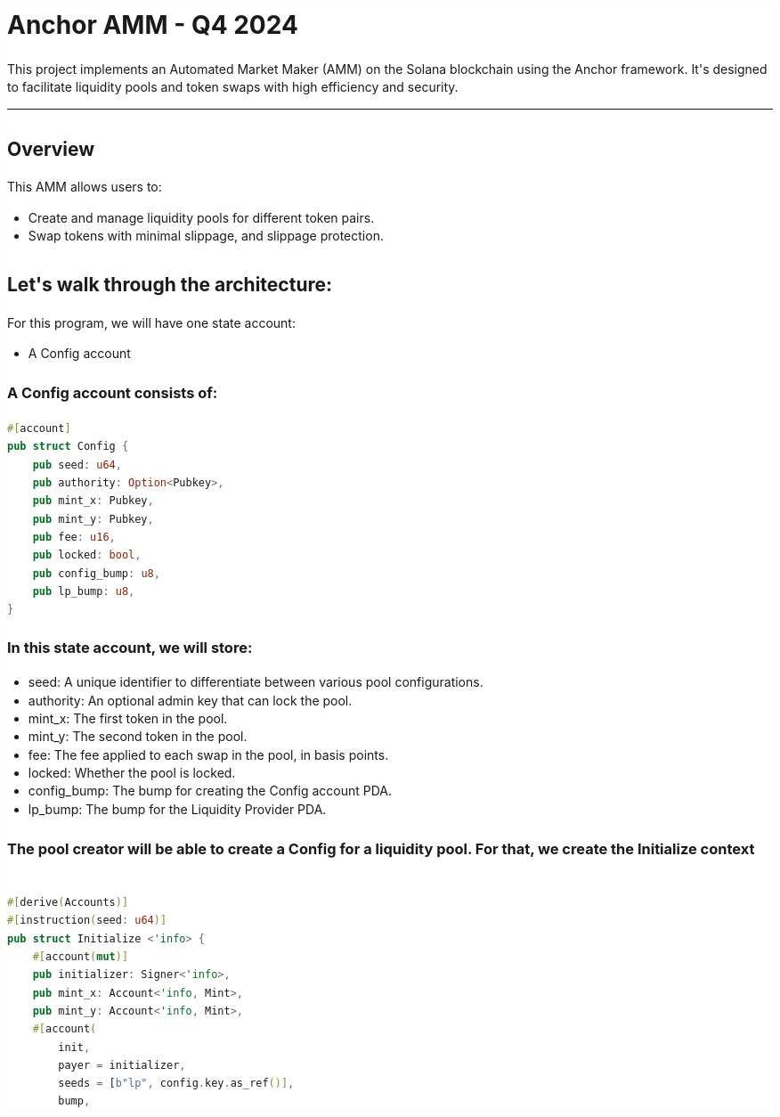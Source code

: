 # Anchor AMM - Q4 2024

This project implements an Automated Market Maker (AMM) on the Solana blockchain using the Anchor framework. It's designed to facilitate liquidity pools and token swaps with high efficiency and security.

---

## Overview

This AMM allows users to:

- Create and manage liquidity pools for different token pairs.
- Swap tokens with minimal slippage, and slippage protection.

## Let's walk through the architecture:

For this program, we will have one state account:
- A Config account


### A Config account consists of:
```rust
#[account]
pub struct Config {
    pub seed: u64,
    pub authority: Option<Pubkey>,
    pub mint_x: Pubkey,
    pub mint_y: Pubkey,
    pub fee: u16,
    pub locked: bool,
    pub config_bump: u8,
    pub lp_bump: u8,
}
```
### In this state account, we will store:

-    seed: A unique identifier to differentiate between various pool configurations.
-    authority: An optional admin key that can lock the pool.
-    mint_x: The first token in the pool.
-    mint_y: The second token in the pool.
-    fee: The fee applied to each swap in the pool, in basis points.
-    locked: Whether the pool is locked.
-    config_bump: The bump for creating the Config account PDA.
-    lp_bump: The bump for the Liquidity Provider PDA.


### The pool creator will be able to create a Config for a liquidity pool. For that, we create the Initialize context
```rust

#[derive(Accounts)]
#[instruction(seed: u64)]
pub struct Initialize <'info> {
    #[account(mut)]
    pub initializer: Signer<'info>,
    pub mint_x: Account<'info, Mint>,
    pub mint_y: Account<'info, Mint>,
    #[account(
        init,
        payer = initializer,
        seeds = [b"lp", config.key.as_ref()],
        bump,
```